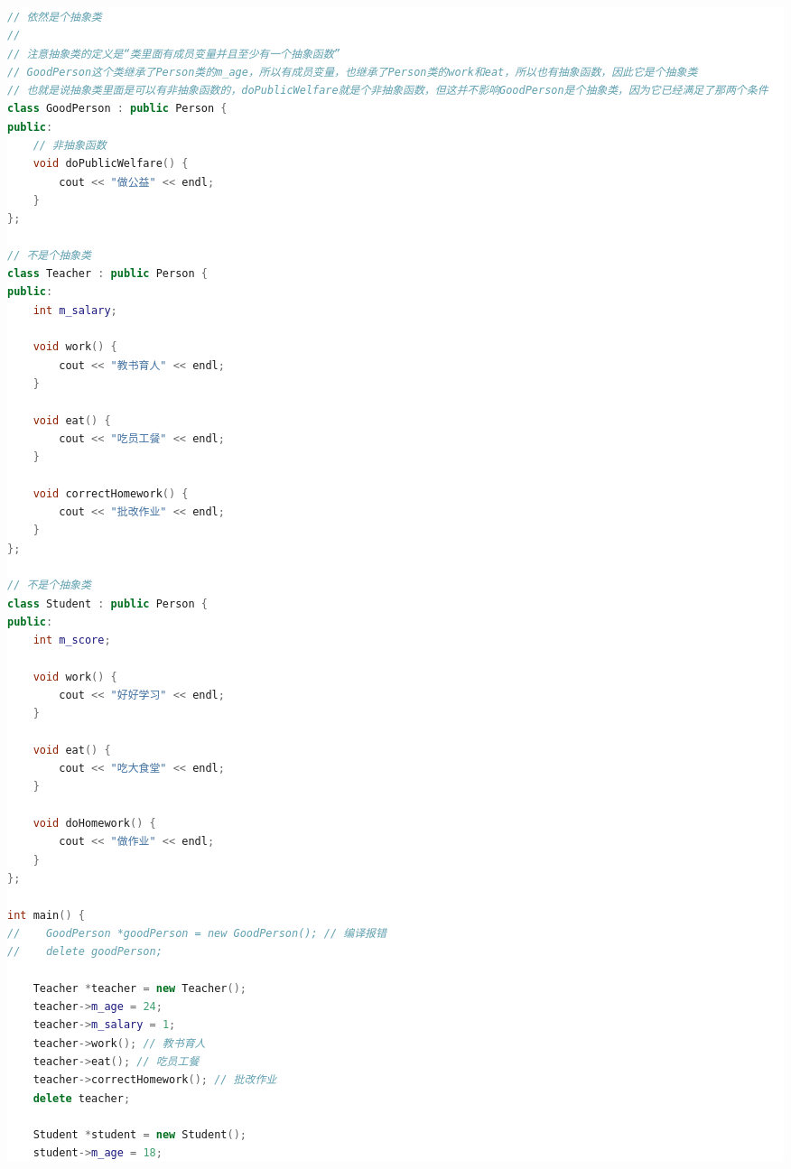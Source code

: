 ```c++
// 依然是个抽象类
//
// 注意抽象类的定义是“类里面有成员变量并且至少有一个抽象函数”
// GoodPerson这个类继承了Person类的m_age，所以有成员变量，也继承了Person类的work和eat，所以也有抽象函数，因此它是个抽象类
// 也就是说抽象类里面是可以有非抽象函数的，doPublicWelfare就是个非抽象函数，但这并不影响GoodPerson是个抽象类，因为它已经满足了那两个条件
class GoodPerson : public Person {
public:
    // 非抽象函数
    void doPublicWelfare() {
        cout << "做公益" << endl;
    }
};

// 不是个抽象类
class Teacher : public Person {
public:
    int m_salary;
    
    void work() {
        cout << "教书育人" << endl;
    }
    
    void eat() {
        cout << "吃员工餐" << endl;
    }
    
    void correctHomework() {
        cout << "批改作业" << endl;
    }
};

// 不是个抽象类
class Student : public Person {
public:
    int m_score;
    
    void work() {
        cout << "好好学习" << endl;
    }
    
    void eat() {
        cout << "吃大食堂" << endl;
    }
    
    void doHomework() {
        cout << "做作业" << endl;
    }
};

int main() {
//    GoodPerson *goodPerson = new GoodPerson(); // 编译报错
//    delete goodPerson;
    
    Teacher *teacher = new Teacher();
    teacher->m_age = 24;
    teacher->m_salary = 1;
    teacher->work(); // 教书育人
    teacher->eat(); // 吃员工餐
    teacher->correctHomework(); // 批改作业
    delete teacher;
    
    Student *student = new Student();
    student->m_age = 18;
```